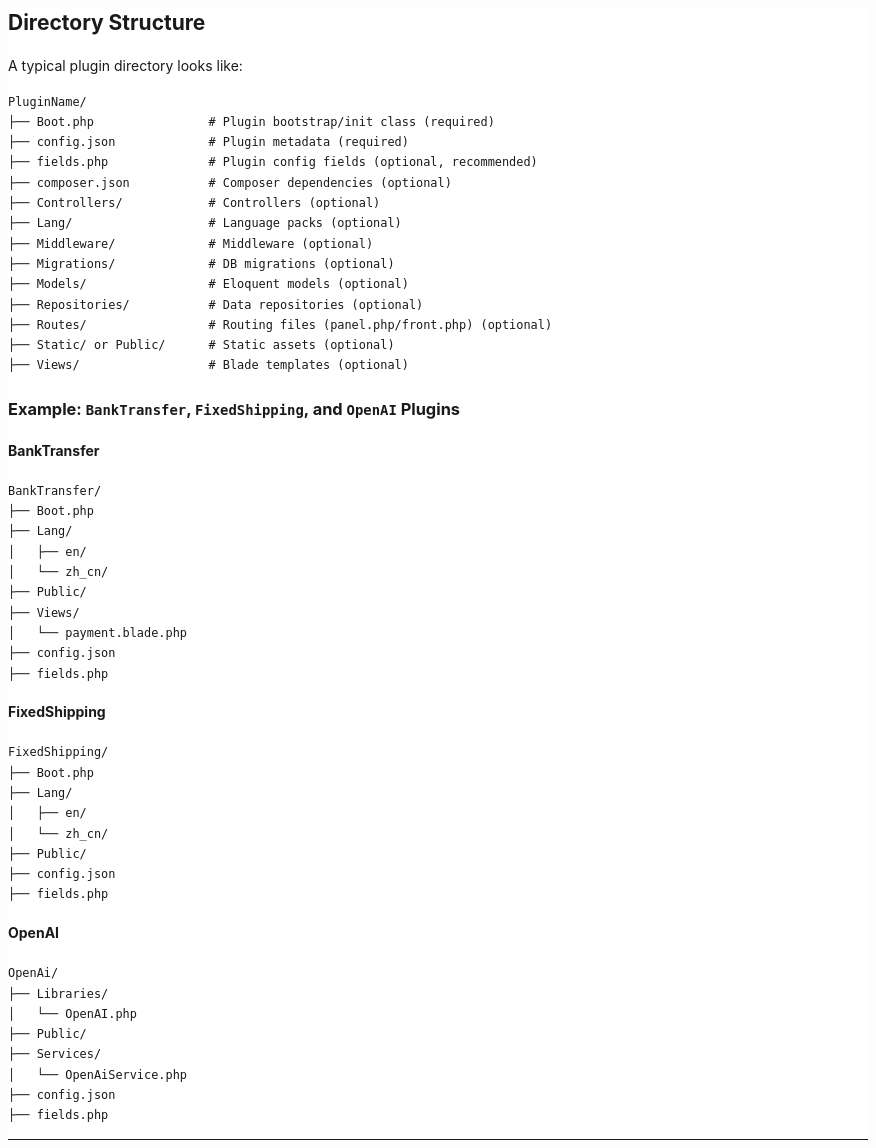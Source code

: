 ## Directory Structure
A typical plugin directory looks like:

```
PluginName/
├── Boot.php                # Plugin bootstrap/init class (required)
├── config.json             # Plugin metadata (required)
├── fields.php              # Plugin config fields (optional, recommended)
├── composer.json           # Composer dependencies (optional)
├── Controllers/            # Controllers (optional)
├── Lang/                   # Language packs (optional)
├── Middleware/             # Middleware (optional)
├── Migrations/             # DB migrations (optional)
├── Models/                 # Eloquent models (optional)
├── Repositories/           # Data repositories (optional)
├── Routes/                 # Routing files (panel.php/front.php) (optional)
├── Static/ or Public/      # Static assets (optional)
├── Views/                  # Blade templates (optional)
```

### Example: `BankTransfer`, `FixedShipping`, and `OpenAI` Plugins

#### BankTransfer
```
BankTransfer/
├── Boot.php
├── Lang/
│   ├── en/
│   └── zh_cn/
├── Public/
├── Views/
│   └── payment.blade.php
├── config.json
├── fields.php
```

#### FixedShipping
```
FixedShipping/
├── Boot.php
├── Lang/
│   ├── en/
│   └── zh_cn/
├── Public/
├── config.json
├── fields.php
```

#### OpenAI
```
OpenAi/
├── Libraries/
│   └── OpenAI.php
├── Public/
├── Services/
│   └── OpenAiService.php
├── config.json
├── fields.php
```

---